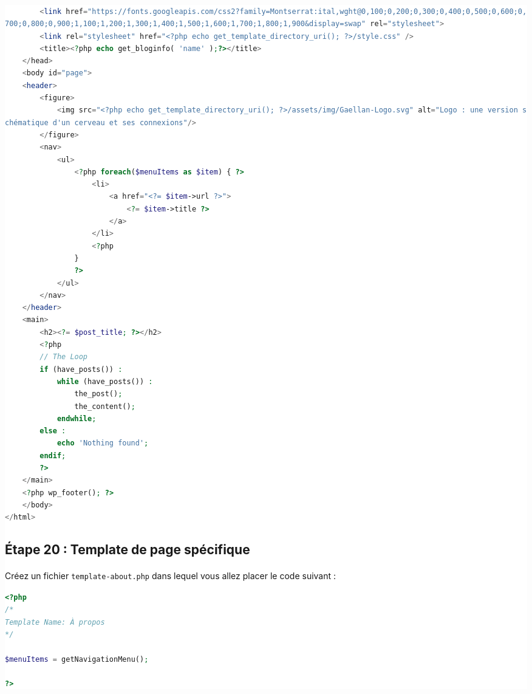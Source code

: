 ```php
        <link href="https://fonts.googleapis.com/css2?family=Montserrat:ital,wght@0,100;0,200;0,300;0,400;0,500;0,600;0,700;0,800;0,900;1,100;1,200;1,300;1,400;1,500;1,600;1,700;1,800;1,900&display=swap" rel="stylesheet">  
        <link rel="stylesheet" href="<?php echo get_template_directory_uri(); ?>/style.css" />  
        <title><?php echo get_bloginfo( 'name' );?></title>  
    </head>  
    <body id="page">  
    <header>  
        <figure>  
            <img src="<?php echo get_template_directory_uri(); ?>/assets/img/Gaellan-Logo.svg" alt="Logo : une version schématique d'un cerveau et ses connexions"/>  
        </figure>  
        <nav>  
            <ul>  
                <?php foreach($menuItems as $item) { ?>  
                    <li>  
                        <a href="<?= $item->url ?>">  
                            <?= $item->title ?>  
                        </a>  
                    </li>  
                    <?php  
                }  
                ?>  
            </ul>  
        </nav>  
    </header>  
    <main>  
        <h2><?= $post_title; ?></h2>  
        <?php  
        // The Loop  
        if (have_posts()) :  
            while (have_posts()) :  
                the_post();  
                the_content();  
            endwhile;  
        else :  
            echo 'Nothing found';  
        endif;  
        ?>  
    </main>  
    <?php wp_footer(); ?>  
    </body>  
</html>
```


## Étape 20 : Template de page spécifique

Créez un fichier `template-about.php` dans lequel vous allez placer le code suivant :

```php
<?php  
/*  
Template Name: À propos  
*/  

$menuItems = getNavigationMenu();

?>
```
